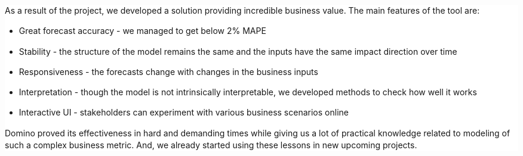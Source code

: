 As a result of the project, we developed a solution providing incredible business value. The main features of the tool are:

- Great forecast accuracy - we managed to get below 2% MAPE

- Stability - the structure of the model remains the same and the inputs have the same impact direction over time

- Responsiveness - the forecasts change with changes in the business inputs

- Interpretation - though the model is not intrinsically interpretable, we developed methods to check how well it works

- Interactive UI - stakeholders can experiment with various business scenarios online

Domino proved its effectiveness in hard and demanding times while giving us a lot of practical knowledge related to modeling of such a complex business metric. And, we already started using these lessons in new upcoming projects.
